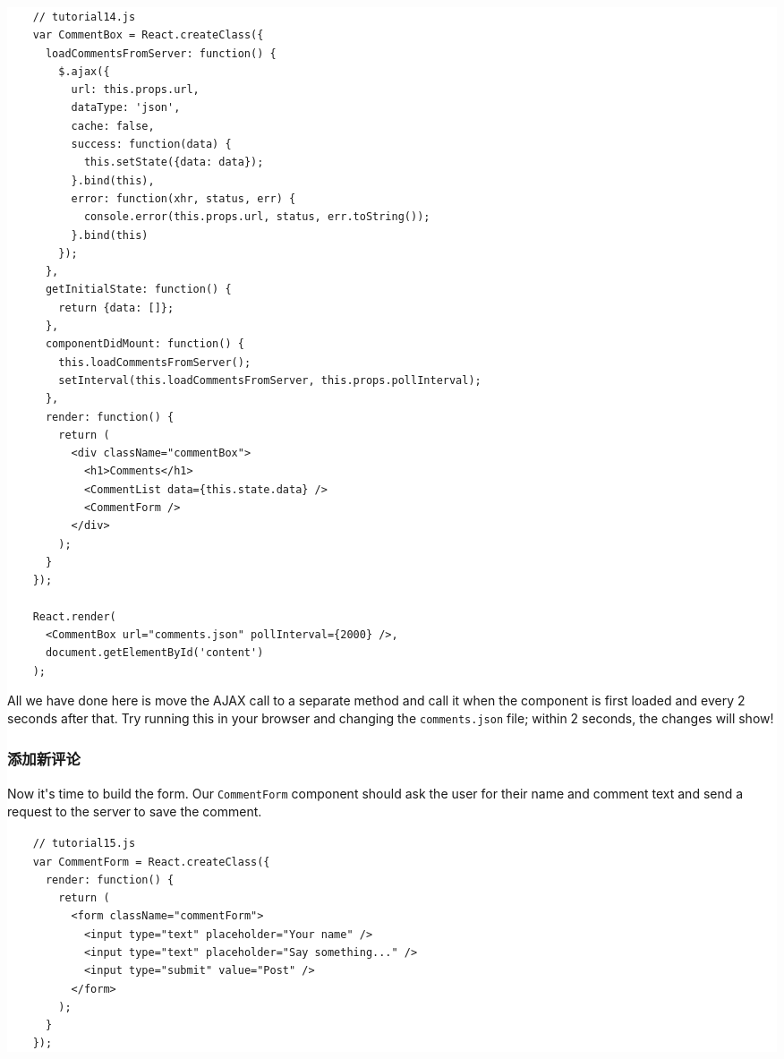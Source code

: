 ```javascript{3,15,20-21,35}
    // tutorial14.js
    var CommentBox = React.createClass({
      loadCommentsFromServer: function() {
        $.ajax({
          url: this.props.url,
          dataType: 'json',
          cache: false,
          success: function(data) {
            this.setState({data: data});
          }.bind(this),
          error: function(xhr, status, err) {
            console.error(this.props.url, status, err.toString());
          }.bind(this)
        });
      },
      getInitialState: function() {
        return {data: []};
      },
      componentDidMount: function() {
        this.loadCommentsFromServer();
        setInterval(this.loadCommentsFromServer, this.props.pollInterval);
      },
      render: function() {
        return (
          <div className="commentBox">
            <h1>Comments</h1>
            <CommentList data={this.state.data} />
            <CommentForm />
          </div>
        );
      }
    });

    React.render(
      <CommentBox url="comments.json" pollInterval={2000} />,
      document.getElementById('content')
    );
```

All we have done here is move the AJAX call to a separate method and call it when the component is first loaded and every 2 seconds after that. Try running this in your browser and changing the `comments.json` file; within 2 seconds, the changes will show!

### 添加新评论

Now it's time to build the form. Our `CommentForm` component should ask the user for their name and comment text and send a request to the server to save the comment.

```javascript{5-9}
    // tutorial15.js
    var CommentForm = React.createClass({
      render: function() {
        return (
          <form className="commentForm">
            <input type="text" placeholder="Your name" />
            <input type="text" placeholder="Say something..." />
            <input type="submit" value="Post" />
          </form>
        );
      }
    });
```
